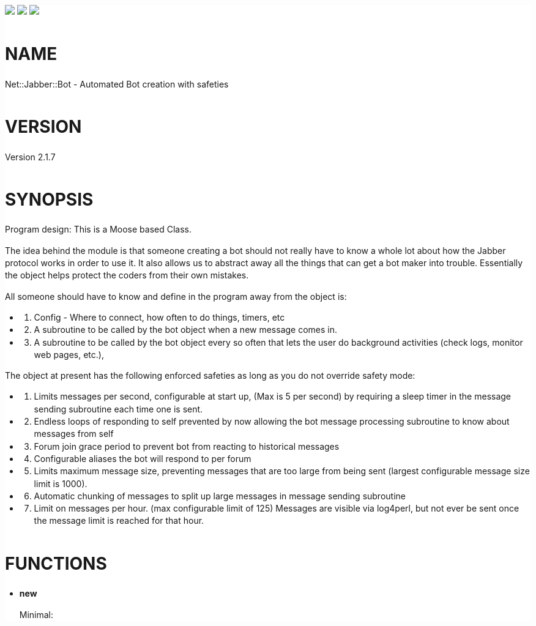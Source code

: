 [![](https://github.com/toddr/perl-net-jabber-bot/workflows/linux/badge.svg)](https://github.com/toddr/perl-net-jabber-bot/actions) [![](https://github.com/toddr/perl-net-jabber-bot/workflows/macos/badge.svg)](https://github.com/toddr/perl-net-jabber-bot/actions) [![](https://github.com/toddr/perl-net-jabber-bot/workflows/windows/badge.svg)](https://github.com/toddr/perl-net-jabber-bot/actions)

# NAME

Net::Jabber::Bot - Automated Bot creation with safeties

# VERSION

Version 2.1.7

# SYNOPSIS

Program design:
This is a Moose based Class.

The idea behind the module is that someone creating a bot should not really have to know a whole lot about how the Jabber protocol works in order to use it. It also allows us to abstract away all the things that can get a bot maker into trouble. Essentially the object helps protect the coders from their own mistakes.

All someone should have to know and define in the program away from the object is:

- 1. Config - Where to connect, how often to do things, timers, etc
- 2. A subroutine to be called by the bot object when a new message comes in.
- 3. A subroutine to be called by the bot object every so often that lets the user do background activities (check logs, monitor web pages, etc.),

The object at present has the following enforced safeties as long as you do not override safety mode:

- 1. Limits messages per second, configurable at start up, (Max is 5 per second) by requiring a sleep timer in the message sending subroutine each time one is sent.
- 2. Endless loops of responding to self prevented by now allowing the bot message processing subroutine to know about messages from self
- 3. Forum join grace period to prevent bot from reacting to historical messages
- 4. Configurable aliases the bot will respond to per forum
- 5. Limits maximum message size, preventing messages that are too large from being sent (largest configurable message size limit is 1000).
- 6. Automatic chunking of messages to split up large messages in message sending subroutine
- 7. Limit on messages per hour. (max configurable limit of 125) Messages are visible via log4perl, but not ever be sent once the message limit is reached for that hour.

# FUNCTIONS

- **new**

    Minimal:
